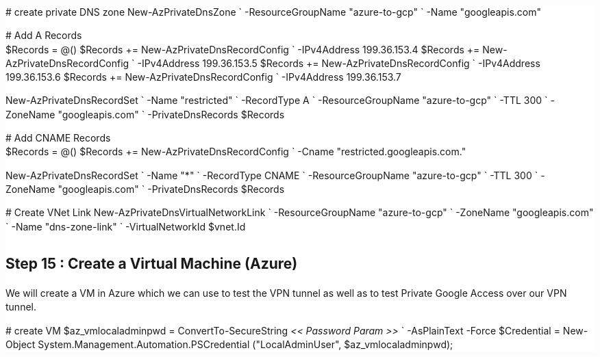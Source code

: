\# create private DNS zone
New-AzPrivateDnsZone \`
  -ResourceGroupName "azure-to-gcp" \`
  -Name "googleapis.com"

\# Add A Records   
$Records = @()
$Records += New-AzPrivateDnsRecordConfig \`
  -IPv4Address 199.36.153.4
$Records += New-AzPrivateDnsRecordConfig \`
  -IPv4Address 199.36.153.5
$Records += New-AzPrivateDnsRecordConfig \`
  -IPv4Address 199.36.153.6
$Records += New-AzPrivateDnsRecordConfig \`
  -IPv4Address 199.36.153.7

New-AzPrivateDnsRecordSet \`
  -Name "restricted" \`
  -RecordType A \`
  -ResourceGroupName "azure-to-gcp" \`
  -TTL 300 \`
  -ZoneName "googleapis.com" \`
  -PrivateDnsRecords $Records

\# Add CNAME Records   
$Records = @()
$Records += New-AzPrivateDnsRecordConfig \`
  -Cname "restricted.googleapis.com."

New-AzPrivateDnsRecordSet \`
  -Name "\*" \`
  -RecordType CNAME \`
  -ResourceGroupName "azure-to-gcp" \`
  -TTL 300 \`
  -ZoneName "googleapis.com" \`
  -PrivateDnsRecords $Records

\# Create VNet Link
New-AzPrivateDnsVirtualNetworkLink \`
  -ResourceGroupName "azure-to-gcp" \`
  -ZoneName "googleapis.com" \`
  -Name "dns-zone-link" \`
  -VirtualNetworkId $vnet.Id

## Step 15 : Create a Virtual Machine (Azure)

We will create a VM in Azure which we can use to test the VPN tunnel as well as to test Private Google Access over our VPN tunnel.

\# create VM
$az\_vmlocaladminpwd = ConvertTo-SecureString _<< Password Param >>_ \`
  -AsPlainText -Force
$Credential = New-Object System.Management.Automation.PSCredential  ("LocalAdminUser", $az\_vmlocaladminpwd);
